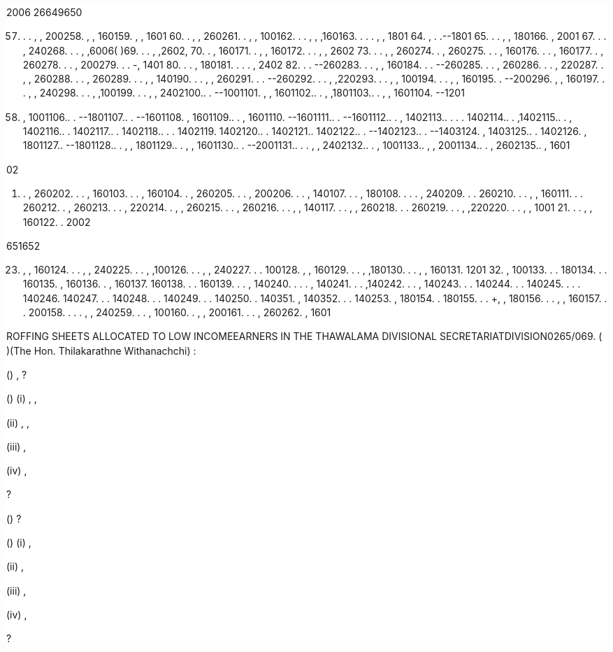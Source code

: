 2006 26649650

57. . . , , 200258. , , 160159. , , 1601 60. . , , 260261. . , , 100162. . . , , ,160163. . . . , , 1801 64. , . .--1801 65. . . , , 180166. , 2001 67. . . , 240268. . . , ,6006( )69. . . , ,2602, 70. . , 160171. . , , 160172. . . , , 2602 73. . . , , 260274. . , 260275. . . , 160176. . . , 160177. . , 260278. . . , 200279. . . -, 1401 80. . . , 180181. . . . , 2402 82. . . --260283. . . , , 160184. . . --260285. . . , 260286. . . , 220287. . , , 260288. . . , 260289. . . , , 140190. . . , , 260291. . . --260292. . . , ,220293. . . , , 100194. . . , , 160195. . --200296. , , 160197. . . , , 240298. . . , ,100199. . . , , 2402100.. . --1001101. , , 1601102.. . , ,1801103.. . , , 1601104. --1201

105. , 1001106.. . --1801107.. . --1601108. , 1601109.. . , 1601110. --1601111.. . --1601112.. . , 1402113.. . . . 1402114.. . ,1402115.. . , 1402116.. . 1402117.. . 1402118.. . . 1402119. 1402120.. . 1402121.. 1402122.. . --1402123.. . --1403124. , 1403125.. . 1402126. , 1801127.. --1801128.. . , , 1801129.. . , , 1601130.. . --2001131.. . . , , 2402132.. . , 1001133.. , , 2001134.. . , 2602135.. , 1601

02

01. . , 260202. . . , 160103. . . , 160104. . , 260205. . . , 200206. . . , 140107. . . , 180108. . . . , 240209. . . 260210. . . , , 160111. . . 260212. . , 260213. . . , 220214. . , , 260215. . . , 260216. . . , , 140117. . . , , 260218. . . 260219. . . , ,220220. . . , , 1001 21. . . , , 160122. . 2002

651652

23. , , 160124. . . , , 240225. . . , ,100126. . . , , 240227. . . 100128. , , 160129. . . , ,180130. . . , , 160131. 1201 32. , 100133. . . 180134. . . 160135. , 160136. . , 160137. 160138. . . 160139. . . , 140240. . . . , 140241. . . ,140242. . . , 140243. . . 140244. . . 140245. . . . 140246. 140247. . . 140248. . . 140249. . . 140250. . 140351. , 140352. . . 140253. , 180154. . 180155. . . +, , 180156. . . , , 160157. . . 200158. . . . , , 240259. . . , 100160. . , , 200161. . . , 260262. , 1601

ROFFING SHEETS ALLOCATED TO LOW INCOMEEARNERS IN THE THAWALAMA DIVISIONAL SECRETARIATDIVISION0265/069. ( )(The Hon. Thilakarathne Withanachchi) :

() , ?

() (i) , ,

(ii) , ,

(iii) ,

(iv) ,

?

() ?

() (i) ,

(ii) ,

(iii) ,

(iv) ,

?
